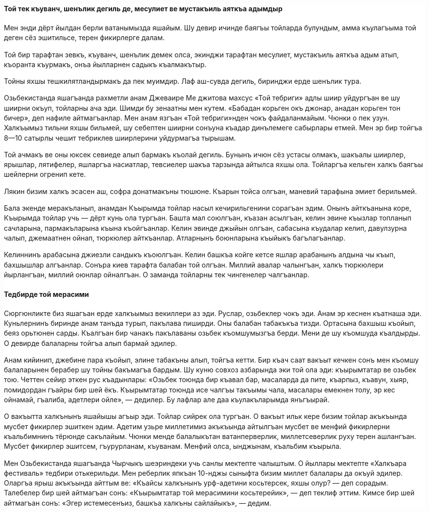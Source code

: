 #### Той тек къуванч, шенълик дегиль де, месулиет ве мустакъиль аяткъа адымдыр

Мен энди дёрт йылдан берли ватанымызда яшайым. Шу девир ичинде баягъы тойларда булундым, амма къулагъыма той деген сёз эшитильсе, терен фикирлерге далам.

Той бир тарафтан зевкъ, къуванч, шенълик демек олса, экинджи тарафтан месулиет, мустакъиль аяткъа адым атып, къоранта къурмакъ, онъа йылларнен садыкъ къалмакътыр.

Тойны яхшы тешкилятландырмакъ да пек муимдир. Лаф аш-сувда дегиль, биринджи ерде шенълик тура.

Озьбекистанда яшагъанда рахметли анам Джеваире Ме джитова махсус «Той тебриги» адлы шиир уйдургъан ве шу шиирни окъуп, тойларны ача эди. Шимди бу зенаатны мен кутем. «Бабадан корьген окъ джонар, анадан корьген тон бичер», деп нафиле айтмагъанлар. Мен анам язгъан «Той тебриги»нден чокъ файдаланмайым. Чюнки о пек узун. Халкъымыз тильни яхшы бильмей, шу себептен шиирни сонъуна къадар динълемеге сабырлары етмей. Мен эр бир тойгъа 8—10 сатырлы чешит тебриклев шиирлерини уйдурмагъа тырышам.

Той ачмакъ ве оны юксек севиеде алып бармакъ къолай дегиль. Бунынъ ичюн сёз устасы олмакъ, шакъалы шиирлер, ярышлар, лятифелер, яшларгъа насиатлар, тевсиелер шакъа тарзында айтылса яхшы ола. Тойларгъа кельген халкъ баягъы шейлерни огренип кете.

Лякин бизим халкъ эсасен аш, софра донатмакъны тюшюне. Къарын тойса олгъан, маневий тарафына эмиет берильмей.

Бала экенде меракъланып, анамдан Къырымда тойлар насыл кечирильгенини сорагъан эдим. Онынъ айткъанына коре, Къырымда тойлар учь — дёрт кунь ола тургъан. Башта мал союлгъан, къазан асылгъан, келин эвине къызлар топланып сачларына, пармакъларына къына къойгъанлар. Келин эвинде джыйын олгъан, сабасына къудалар келип, давулзурна чалып, джемаатнен ойнап, тюркюлер айткъанлар. Атларнынъ боюнларына къыйыкъ багълагъанлар.

Келиннинъ арабасына джиезли сандыкъ къоюлгъан. Келин башкъа койге кетсе яшлар арабанынъ алдына чы къып, бахшышлар алгъанлар. Сонъра киев тарафта балабан той олгъан. Миллий авалар чалынгъан, халкъ тюркюлери йырлангъан, миллий оюнлар ойналгъан. О заманда тойларны тек чингенелер чалгъанлар.

#### Тедбирде той мерасими

Сюргюнликте биз яшагъан ерде халкъымыз векиллери аз эди. Руслар, озьбеклер чокъ эди. Анам эр кеснен къатнаша эди. Куньлернинъ биринде анам танъда турып, пакълава пиширди. Оны балабан табакъкъа тизди. Ортасына бахшыш къойып, беяз орьтюнен сарды. Къалгъан бир чанакъ пакълаваны озьбек къомшумызгъа берди. Мени де шу къомшуда къалдырды. О девирде балаларны тойгъа алып бармай эдилер.

Анам кийинип, джебине пара къойып, элине табакъны алып, тойгъа кетти. Бир къач саат вакъыт кечкен сонъ мен къомшу балаларынен берабер шу тойны бакъмагъа бардым. Шу куню совхоз азбарында эки той ола эди: къырымтатар ве озьбек тою. Четтен сейир эткен рус къадынлары: «Озьбек тоюнда бир къавал бар, масаларда да пите, къарпыз, къавун, хыяр, помидордан гъайры бир шей ёкъ. Къырымтатар тоюнда исе чалгъы такъымы чала, масалары емекнен толу, эр кес ойнамай, гъалиба, адетлери ойле», — дедилер. Бу лафлар але даа къулакъларымда янъгъырай.

О вакъытта халкънынъ яшайышы агъыр эди. Тойлар сийрек ола тургъан. О вакъыт ильк кере бизим тойлар акъкъында мусбет фикирлер эшиткен эдим. Адетим узьре миллетимиз акъкъында айтылгъан мусбет ве менфий фикирлерни къальбимнинъ тёрюнде сакълайым. Чюнки менде балалыкътан ватанперверлик, миллетсеверлик руху терен ашлангъан. Мусбет фикирлер эшитсем, гъурурланам, къуванам. Менфий олса, ынджынам, къальбим къырыла.

Мен Озьбекистанда яшагъанда Чырчыкъ шеэриндеки учь санлы мектепте чалыштым. О йыллары мектепте «Халкъара фестиваль» тедбири отькерильди. Мен реберлик япкъан 10-нджы сыныфта бизим миллет балалары да окъуй эдилер. Оларгъа ярыш акъкъында айттым ве: «Къайсы халкънынъ урф-адетини косьтерсек, яхшы олур? — деп сорадым. Талебелер бир шей айтмагъан сонъ: «Къырымтатар той мерасимини косьтерейик», — деп теклиф эттим. Кимсе бир шей айтмагъан сонъ: «Эгер истемесенъиз, башкъа халкъны сайлайыкъ», — дедим.
